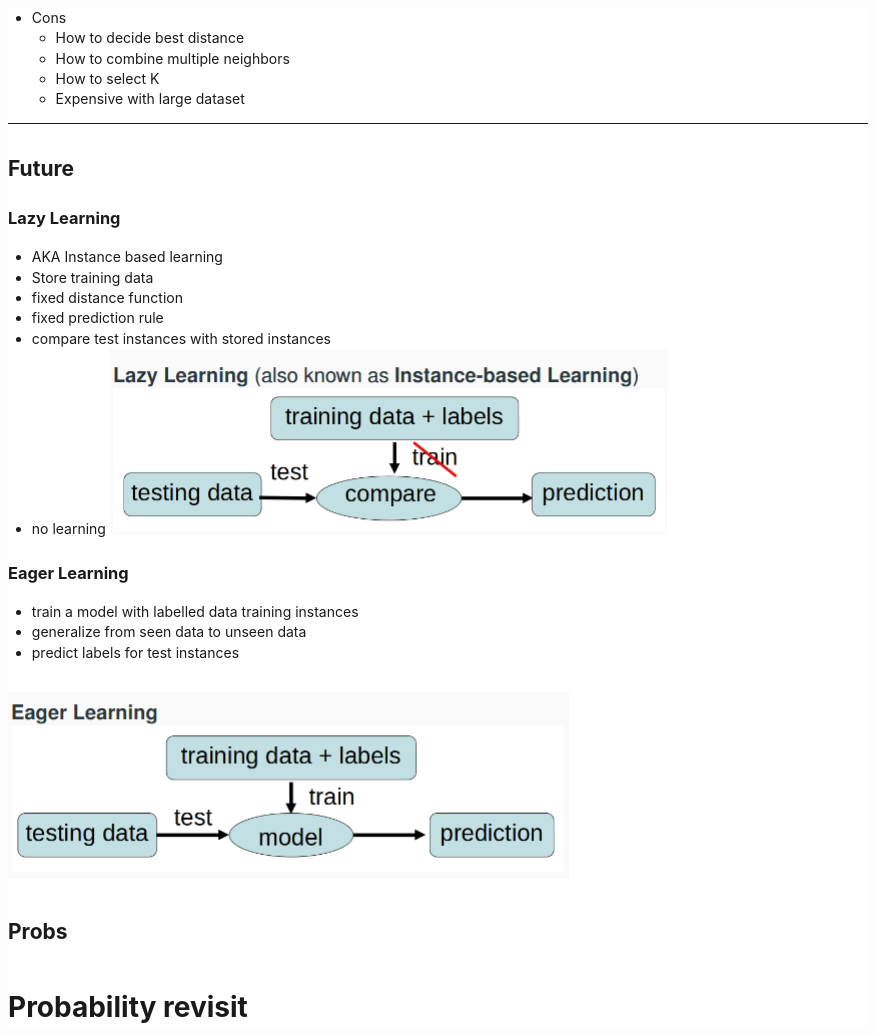 - Cons
    - How to decide best distance
    - How to combine multiple neighbors
    - How to select K
    - Expensive with large dataset

--- 
## Future 
### Lazy Learning
- AKA Instance based learning
- Store training data
- fixed distance function
- fixed prediction rule
- compare test instances with stored instances
- no learning
![Lazy Learn](assets/lazy_learn.png)

### Eager Learning
- train a model with labelled data training instances
- generalize from seen data to unseen data
- predict labels for test instances

![Eager Learn](assets/eager_learn.png)
---

## Probs

# Probability revisit
